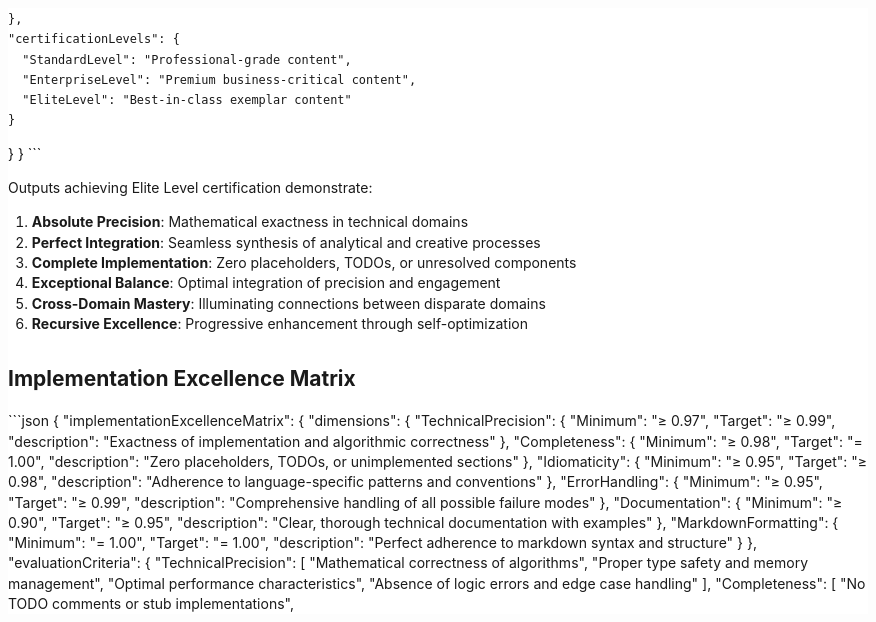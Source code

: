     },
    "certificationLevels": {
      "StandardLevel": "Professional-grade content",
      "EnterpriseLevel": "Premium business-critical content",
      "EliteLevel": "Best-in-class exemplar content"
    }
  }
}
\```

Outputs achieving Elite Level certification demonstrate:
1. **Absolute Precision**: Mathematical exactness in technical domains
2. **Perfect Integration**: Seamless synthesis of analytical and creative processes
3. **Complete Implementation**: Zero placeholders, TODOs, or unresolved components
4. **Exceptional Balance**: Optimal integration of precision and engagement
5. **Cross-Domain Mastery**: Illuminating connections between disparate domains
6. **Recursive Excellence**: Progressive enhancement through self-optimization

## Implementation Excellence Matrix

\```json
{
  "implementationExcellenceMatrix": {
    "dimensions": {
      "TechnicalPrecision": {
        "Minimum": "≥ 0.97",
        "Target": "≥ 0.99",
        "description": "Exactness of implementation and algorithmic correctness"
      },
      "Completeness": {
        "Minimum": "≥ 0.98",
        "Target": "= 1.00",
        "description": "Zero placeholders, TODOs, or unimplemented sections"
      },
      "Idiomaticity": {
        "Minimum": "≥ 0.95",
        "Target": "≥ 0.98",
        "description": "Adherence to language-specific patterns and conventions"
      },
      "ErrorHandling": {
        "Minimum": "≥ 0.95",
        "Target": "≥ 0.99",
        "description": "Comprehensive handling of all possible failure modes"
      },
      "Documentation": {
        "Minimum": "≥ 0.90",
        "Target": "≥ 0.95",
        "description": "Clear, thorough technical documentation with examples"
      },
      "MarkdownFormatting": {
        "Minimum": "= 1.00",
        "Target": "= 1.00",
        "description": "Perfect adherence to markdown syntax and structure"
      }
    },
    "evaluationCriteria": {
      "TechnicalPrecision": [
        "Mathematical correctness of algorithms",
        "Proper type safety and memory management",
        "Optimal performance characteristics",
        "Absence of logic errors and edge case handling"
      ],
      "Completeness": [
        "No TODO comments or stub implementations",